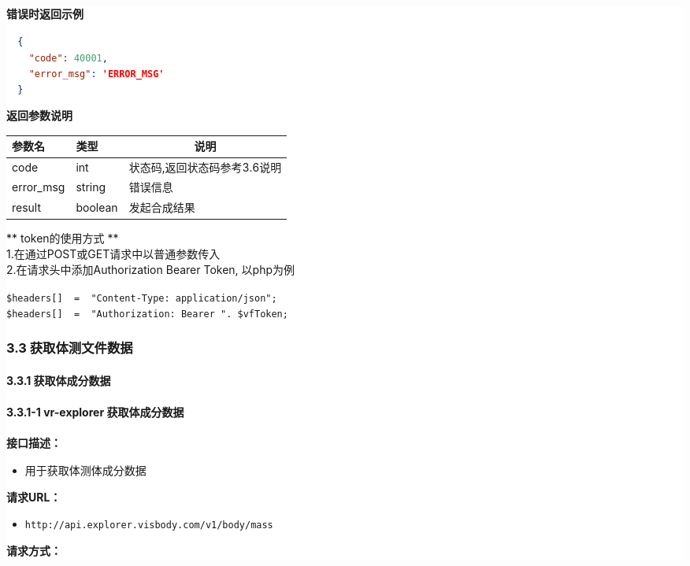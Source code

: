 

**错误时返回示例**



```json
  {
    "code": 40001,
    "error_msg": 'ERROR_MSG'
  }
```



**返回参数说明**

| 参数名 | 类型 | 说明 |
| :--- | :--- | --- |
| code | int | 状态码,返回状态码参考3.6说明 |
| error_msg | string | 错误信息 |
| result | boolean | 发起合成结果 |




** token的使用方式 **  
1.在通过POST或GET请求中以普通参数传入  
2.在请求头中添加Authorization Bearer Token, 以php为例



```plain
$headers[]  =  "Content-Type: application/json";
$headers[]  =  "Authorization: Bearer ". $vfToken;
```



### 3.3 获取体测文件数据


#### 3.3.1 获取体成分数据


#### 3.3.1-1 vr-explorer 获取体成分数据


**接口描述：**



+ 用于获取体测体成分数据



**请求URL：**



+ `http://api.explorer.visbody.com/v1/body/mass`



**请求方式：**
